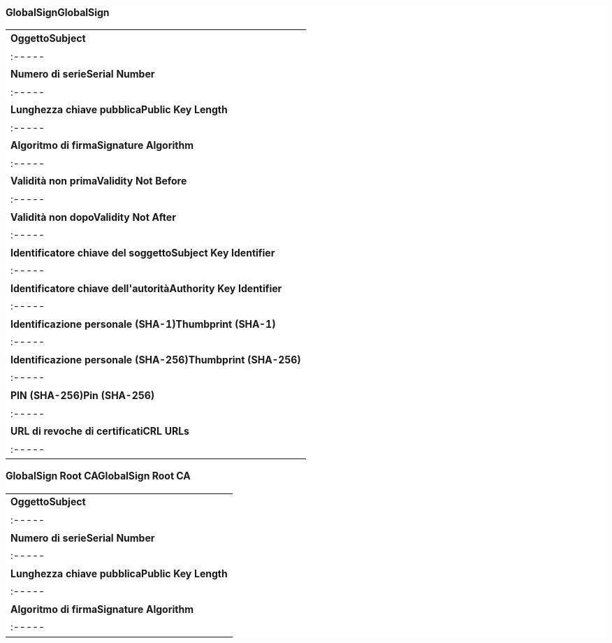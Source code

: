  <span data-ttu-id="6a61a-353">**GlobalSign**</span><span class="sxs-lookup"><span data-stu-id="6a61a-353">**GlobalSign**</span></span>
  
||
|:-----|
|<span data-ttu-id="6a61a-354">**Oggetto**</span><span class="sxs-lookup"><span data-stu-id="6a61a-354">**Subject**</span></span>|
|<span data-ttu-id="6a61a-355">:-----</span><span class="sxs-lookup"><span data-stu-id="6a61a-355"></span></span>|
|<span data-ttu-id="6a61a-356">**Numero di serie**</span><span class="sxs-lookup"><span data-stu-id="6a61a-356">**Serial Number**</span></span>|
|<span data-ttu-id="6a61a-357">:-----</span><span class="sxs-lookup"><span data-stu-id="6a61a-357"></span></span>|
|<span data-ttu-id="6a61a-358">**Lunghezza chiave pubblica**</span><span class="sxs-lookup"><span data-stu-id="6a61a-358">**Public Key Length**</span></span>|
|<span data-ttu-id="6a61a-359">:-----</span><span class="sxs-lookup"><span data-stu-id="6a61a-359"></span></span>|
|<span data-ttu-id="6a61a-360">**Algoritmo di firma**</span><span class="sxs-lookup"><span data-stu-id="6a61a-360">**Signature Algorithm**</span></span>|
|<span data-ttu-id="6a61a-361">:-----</span><span class="sxs-lookup"><span data-stu-id="6a61a-361"></span></span>|
|<span data-ttu-id="6a61a-362">**Validità non prima**</span><span class="sxs-lookup"><span data-stu-id="6a61a-362">**Validity Not Before**</span></span>|
|<span data-ttu-id="6a61a-363">:-----</span><span class="sxs-lookup"><span data-stu-id="6a61a-363"></span></span>|
|<span data-ttu-id="6a61a-364">**Validità non dopo**</span><span class="sxs-lookup"><span data-stu-id="6a61a-364">**Validity Not After**</span></span>|
|<span data-ttu-id="6a61a-365">:-----</span><span class="sxs-lookup"><span data-stu-id="6a61a-365"></span></span>|
|<span data-ttu-id="6a61a-366">**Identificatore chiave del soggetto**</span><span class="sxs-lookup"><span data-stu-id="6a61a-366">**Subject Key Identifier**</span></span>|
|<span data-ttu-id="6a61a-367">:-----</span><span class="sxs-lookup"><span data-stu-id="6a61a-367"></span></span>|
|<span data-ttu-id="6a61a-368">**Identificatore chiave dell'autorità**</span><span class="sxs-lookup"><span data-stu-id="6a61a-368">**Authority Key Identifier**</span></span>|
|<span data-ttu-id="6a61a-369">:-----</span><span class="sxs-lookup"><span data-stu-id="6a61a-369"></span></span>|
|<span data-ttu-id="6a61a-370">**Identificazione personale (SHA-1)**</span><span class="sxs-lookup"><span data-stu-id="6a61a-370">**Thumbprint (SHA-1)**</span></span>|
|<span data-ttu-id="6a61a-371">:-----</span><span class="sxs-lookup"><span data-stu-id="6a61a-371"></span></span>|
|<span data-ttu-id="6a61a-372">**Identificazione personale (SHA-256)**</span><span class="sxs-lookup"><span data-stu-id="6a61a-372">**Thumbprint (SHA-256)**</span></span>|
|<span data-ttu-id="6a61a-373">:-----</span><span class="sxs-lookup"><span data-stu-id="6a61a-373"></span></span>|
|<span data-ttu-id="6a61a-374">**PIN (SHA-256)**</span><span class="sxs-lookup"><span data-stu-id="6a61a-374">**Pin (SHA-256)**</span></span>|
|<span data-ttu-id="6a61a-375">:-----</span><span class="sxs-lookup"><span data-stu-id="6a61a-375"></span></span>|
|<span data-ttu-id="6a61a-376">**URL di revoche di certificati**</span><span class="sxs-lookup"><span data-stu-id="6a61a-376">**CRL URLs**</span></span>|
|<span data-ttu-id="6a61a-377">:-----</span><span class="sxs-lookup"><span data-stu-id="6a61a-377"></span></span>|
   
 <span data-ttu-id="6a61a-378">**GlobalSign Root CA**</span><span class="sxs-lookup"><span data-stu-id="6a61a-378">**GlobalSign Root CA**</span></span>
  
||
|:-----|
|<span data-ttu-id="6a61a-379">**Oggetto**</span><span class="sxs-lookup"><span data-stu-id="6a61a-379">**Subject**</span></span>|
|<span data-ttu-id="6a61a-380">:-----</span><span class="sxs-lookup"><span data-stu-id="6a61a-380"></span></span>|
|<span data-ttu-id="6a61a-381">**Numero di serie**</span><span class="sxs-lookup"><span data-stu-id="6a61a-381">**Serial Number**</span></span>|
|<span data-ttu-id="6a61a-382">:-----</span><span class="sxs-lookup"><span data-stu-id="6a61a-382"></span></span>|
|<span data-ttu-id="6a61a-383">**Lunghezza chiave pubblica**</span><span class="sxs-lookup"><span data-stu-id="6a61a-383">**Public Key Length**</span></span>|
|<span data-ttu-id="6a61a-384">:-----</span><span class="sxs-lookup"><span data-stu-id="6a61a-384"></span></span>|
|<span data-ttu-id="6a61a-385">**Algoritmo di firma**</span><span class="sxs-lookup"><span data-stu-id="6a61a-385">**Signature Algorithm**</span></span>|
|<span data-ttu-id="6a61a-386">:-----</span><span class="sxs-lookup"><span data-stu-id="6a61a-386"></span></span>|
